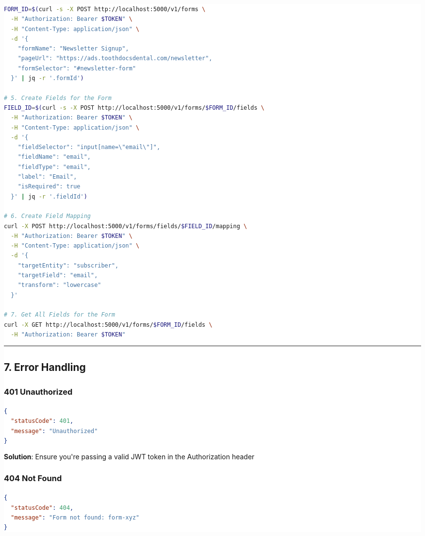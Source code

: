 ```bash
FORM_ID=$(curl -s -X POST http://localhost:5000/v1/forms \
  -H "Authorization: Bearer $TOKEN" \
  -H "Content-Type: application/json" \
  -d '{
    "formName": "Newsletter Signup",
    "pageUrl": "https://ads.toothdocsdental.com/newsletter",
    "formSelector": "#newsletter-form"
  }' | jq -r '.formId')

# 5. Create Fields for the Form
FIELD_ID=$(curl -s -X POST http://localhost:5000/v1/forms/$FORM_ID/fields \
  -H "Authorization: Bearer $TOKEN" \
  -H "Content-Type: application/json" \
  -d '{
    "fieldSelector": "input[name=\"email\"]",
    "fieldName": "email",
    "fieldType": "email",
    "label": "Email",
    "isRequired": true
  }' | jq -r '.fieldId')

# 6. Create Field Mapping
curl -X POST http://localhost:5000/v1/forms/fields/$FIELD_ID/mapping \
  -H "Authorization: Bearer $TOKEN" \
  -H "Content-Type: application/json" \
  -d '{
    "targetEntity": "subscriber",
    "targetField": "email",
    "transform": "lowercase"
  }'

# 7. Get All Fields for the Form
curl -X GET http://localhost:5000/v1/forms/$FORM_ID/fields \
  -H "Authorization: Bearer $TOKEN"
```

---

## 7. Error Handling

### 401 Unauthorized
```json
{
  "statusCode": 401,
  "message": "Unauthorized"
}
```
**Solution**: Ensure you're passing a valid JWT token in the Authorization header

### 404 Not Found
```json
{
  "statusCode": 404,
  "message": "Form not found: form-xyz"
}
```
